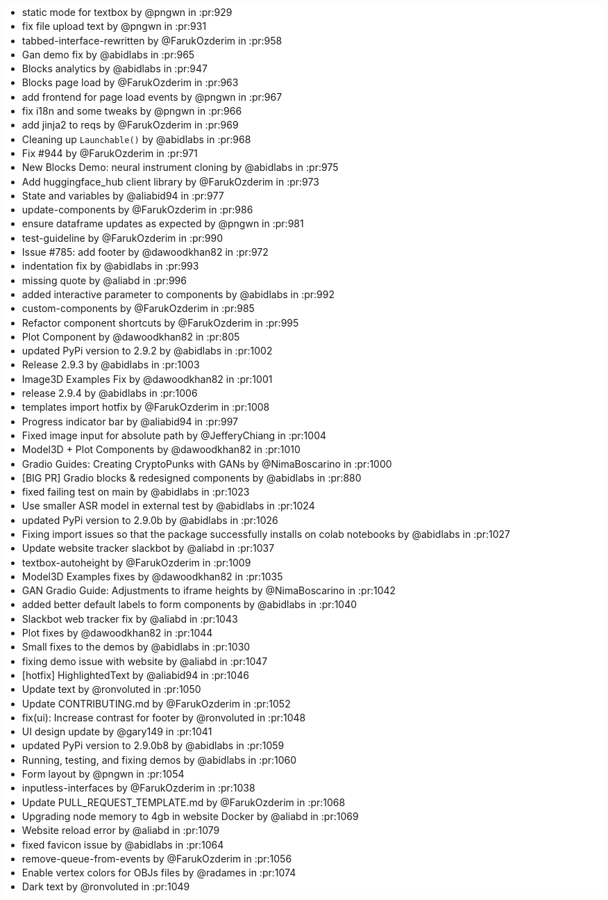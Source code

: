* static mode for textbox by @pngwn in :pr:929
* fix file upload text by @pngwn in :pr:931
* tabbed-interface-rewritten by @FarukOzderim in :pr:958
* Gan demo fix by @abidlabs in :pr:965
* Blocks analytics by @abidlabs in :pr:947
* Blocks page load by @FarukOzderim in :pr:963
* add frontend for page load events by @pngwn in :pr:967
* fix i18n and some tweaks by @pngwn in :pr:966
* add jinja2 to reqs by @FarukOzderim in :pr:969
* Cleaning up `Launchable()` by @abidlabs in :pr:968
* Fix #944 by @FarukOzderim in :pr:971
* New Blocks Demo: neural instrument cloning by @abidlabs in :pr:975
* Add huggingface_hub client library by @FarukOzderim in :pr:973
* State and variables by @aliabid94 in :pr:977
* update-components by @FarukOzderim in :pr:986
* ensure dataframe updates as expected by @pngwn in :pr:981
* test-guideline by @FarukOzderim in :pr:990
* Issue #785: add footer by @dawoodkhan82 in :pr:972
* indentation fix by @abidlabs in :pr:993
* missing quote by @aliabd in :pr:996
* added interactive parameter to components by @abidlabs in :pr:992
* custom-components by @FarukOzderim in :pr:985
* Refactor component shortcuts by @FarukOzderim in :pr:995
* Plot Component by @dawoodkhan82 in :pr:805
* updated PyPi version to 2.9.2 by @abidlabs in :pr:1002
* Release 2.9.3 by @abidlabs in :pr:1003
* Image3D Examples Fix by @dawoodkhan82 in :pr:1001
* release 2.9.4 by @abidlabs in :pr:1006
* templates import hotfix by @FarukOzderim in :pr:1008
* Progress indicator bar by @aliabid94 in :pr:997
* Fixed image input for absolute path by @JefferyChiang in :pr:1004
* Model3D + Plot Components by @dawoodkhan82 in :pr:1010
* Gradio Guides: Creating CryptoPunks with GANs by @NimaBoscarino in :pr:1000
* [BIG PR] Gradio blocks & redesigned components by @abidlabs in :pr:880
* fixed failing test on main by @abidlabs in :pr:1023
* Use smaller ASR model in external test by @abidlabs in :pr:1024
* updated PyPi version to 2.9.0b by @abidlabs in :pr:1026
* Fixing import issues so that the package successfully installs on colab notebooks by @abidlabs in :pr:1027
* Update website tracker slackbot  by @aliabd in :pr:1037
* textbox-autoheight by @FarukOzderim in :pr:1009
* Model3D Examples fixes by @dawoodkhan82 in :pr:1035
* GAN Gradio Guide: Adjustments to iframe heights by @NimaBoscarino in :pr:1042
* added better default labels to form components by @abidlabs in :pr:1040
* Slackbot web tracker fix by @aliabd in :pr:1043
* Plot fixes by @dawoodkhan82 in :pr:1044
* Small fixes to the demos by @abidlabs in :pr:1030
* fixing demo issue with website by @aliabd in :pr:1047
* [hotfix] HighlightedText by @aliabid94 in :pr:1046
* Update text by @ronvoluted in :pr:1050
* Update CONTRIBUTING.md by @FarukOzderim in :pr:1052
* fix(ui): Increase contrast for footer by @ronvoluted in :pr:1048
* UI design update by @gary149 in :pr:1041
* updated PyPi version to 2.9.0b8 by @abidlabs in :pr:1059
* Running, testing, and fixing demos by @abidlabs in :pr:1060
* Form layout by @pngwn in :pr:1054
* inputless-interfaces by @FarukOzderim in :pr:1038
* Update PULL_REQUEST_TEMPLATE.md by @FarukOzderim in :pr:1068
* Upgrading node memory to 4gb in website Docker by @aliabd in :pr:1069
* Website reload error by @aliabd in :pr:1079
* fixed favicon issue by @abidlabs in :pr:1064
* remove-queue-from-events by @FarukOzderim in :pr:1056
* Enable vertex colors for OBJs files by @radames in :pr:1074
* Dark text by @ronvoluted in :pr:1049